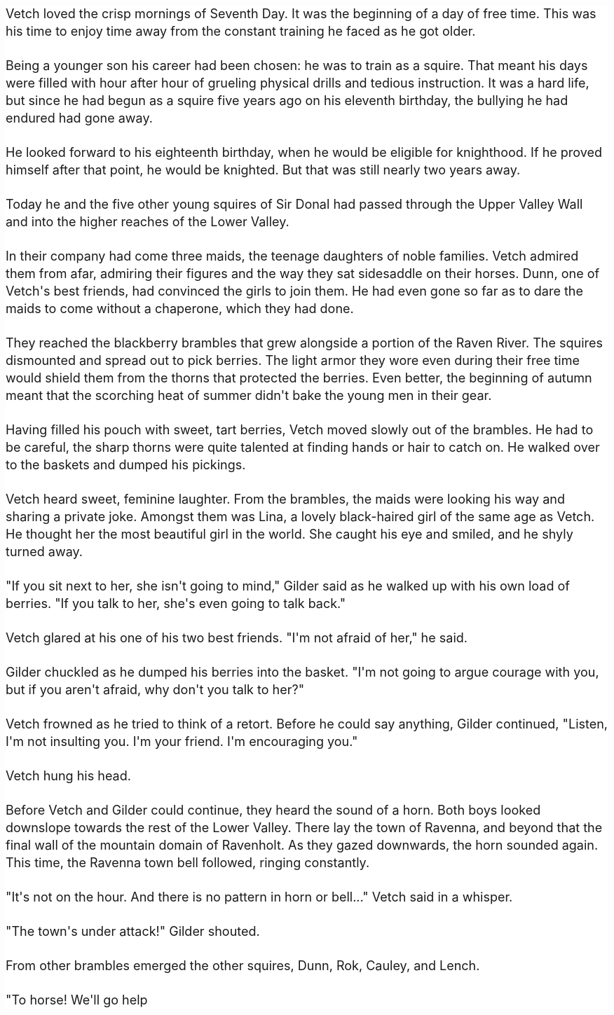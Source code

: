 </div><div style="background-color: white; line-height: 24px; margin-bottom: 24px; padding: 0px;"><span><span style="font-size: 18px;">Vetch loved the crisp mornings of Seventh Day. It was the beginning of a day of free time. This was his time to enjoy time away from the constant training he faced as he got older.</span></span></div><div style="background-color: white; line-height: 24px; margin-bottom: 24px; padding: 0px;"><span><span style="font-size: 18px;">Being a younger son his career had been chosen: he was to train as a squire. That meant his days were filled with hour after hour of grueling physical drills and tedious instruction. It was a hard life, but since he had begun as a squire five years ago on his eleventh birthday, the bullying he had endured had gone away.</span></span></div><div style="background-color: white; line-height: 24px; margin-bottom: 24px; padding: 0px;"><span><span style="font-size: 18px;">He looked forward to his eighteenth birthday, when he would be eligible for knighthood. If he proved himself after that point, he would be knighted. But that was still nearly two years away.</span></span></div><div style="background-color: white; line-height: 24px; margin-bottom: 24px; padding: 0px;"><span><span style="font-size: 18px;">Today he and the five other young squires of Sir Donal had passed through the Upper Valley Wall and into the higher reaches of the Lower Valley.</span></span></div><div style="background-color: white; line-height: 24px; margin-bottom: 24px; padding: 0px;"><span><span style="font-size: 18px;">In their company had come three maids, the teenage daughters of noble families. Vetch admired them from afar, admiring their figures and the way they sat sidesaddle on their horses. Dunn, one of Vetch's best friends, had convinced the girls to join them. He had even gone so far as to dare the maids to come without a chaperone, which they had done.</span></span></div><div style="background-color: white; line-height: 24px; margin-bottom: 24px; padding: 0px;"><span><span style="font-size: 18px;">They reached the blackberry brambles that grew alongside a portion of the Raven River. The squires dismounted and spread out to pick berries. The light armor they wore even during their free time would shield them from the thorns that protected the berries. Even better, the beginning of autumn meant that the scorching heat of summer didn't bake the young men in their gear.</span></span></div><div style="background-color: white; line-height: 24px; margin-bottom: 24px; padding: 0px;"><span><span style="font-size: 18px;">Having filled his pouch with sweet, tart berries, Vetch moved slowly out of the brambles. He had to be careful, the sharp thorns were quite talented at finding hands or hair to catch on. He walked over to the baskets and dumped his pickings.</span></span></div><div style="background-color: white; line-height: 24px; margin-bottom: 24px; padding: 0px;"><span><span style="font-size: 18px;">Vetch heard sweet, feminine laughter. From the brambles, the maids were looking his way and sharing a private joke. Amongst them was Lina, a lovely black-haired girl of the same age as Vetch. He thought her the most beautiful girl in the world. She caught his eye and smiled, and he shyly turned away.</span></span></div><div style="background-color: white; line-height: 24px; margin-bottom: 24px; padding: 0px;"><span><span style="font-size: 18px;">"If you sit next to her, she isn't going to mind," Gilder said as he walked up with his own load of berries. "If you talk to her, she's even going to talk back."</span></span></div><div style="background-color: white; line-height: 24px; margin-bottom: 24px; padding: 0px;"><span><span style="font-size: 18px;">Vetch glared at his one of his two best friends. "I'm not afraid of her," he said.</span></span></div><div style="background-color: white; line-height: 24px; margin-bottom: 24px; padding: 0px;"><span><span style="font-size: 18px;">Gilder chuckled as he dumped his berries into the basket. "I'm not going to argue courage with you, but if you aren't afraid, why don't you talk to her?"</span></span></div><div style="background-color: white; line-height: 24px; margin-bottom: 24px; padding: 0px;"><span><span style="font-size: 18px;">Vetch frowned as he tried to think of a retort. Before he could say anything, Gilder continued, "Listen, I'm not insulting you. I'm your friend. I'm encouraging you."</span></span></div><div style="background-color: white; line-height: 24px; margin-bottom: 24px; padding: 0px;"><span><span style="font-size: 18px;">Vetch hung his head.</span></span></div><div style="background-color: white; line-height: 24px; margin-bottom: 24px; padding: 0px;"><span><span style="font-size: 18px;">Before Vetch and Gilder could continue, they heard the sound of a horn. Both boys looked downslope towards the rest of the Lower Valley. There lay the town of Ravenna, and beyond that the final wall of the mountain domain of Ravenholt. As they gazed downwards, the horn sounded again. This time, the Ravenna town bell followed, ringing constantly.</span></span></div><div style="background-color: white; line-height: 24px; margin-bottom: 24px; padding: 0px;"><span><span style="font-size: 18px;">"It's not on the hour. And there is no pattern in horn or bell..." Vetch said in a whisper.</span></span></div><div style="background-color: white; line-height: 24px; margin-bottom: 24px; padding: 0px;"><span><span style="font-size: 18px;">"The town's under attack!" Gilder shouted.</span></span></div><div style="background-color: white; line-height: 24px; margin-bottom: 24px; padding: 0px;"><span><span style="font-size: 18px;">From other brambles emerged the other squires, Dunn, Rok, Cauley, and Lench.</span></span></div><div style="background-color: white; line-height: 24px; margin-bottom: 24px; padding: 0px;"><span><span style="font-size: 18px;">"To horse! We'll go help